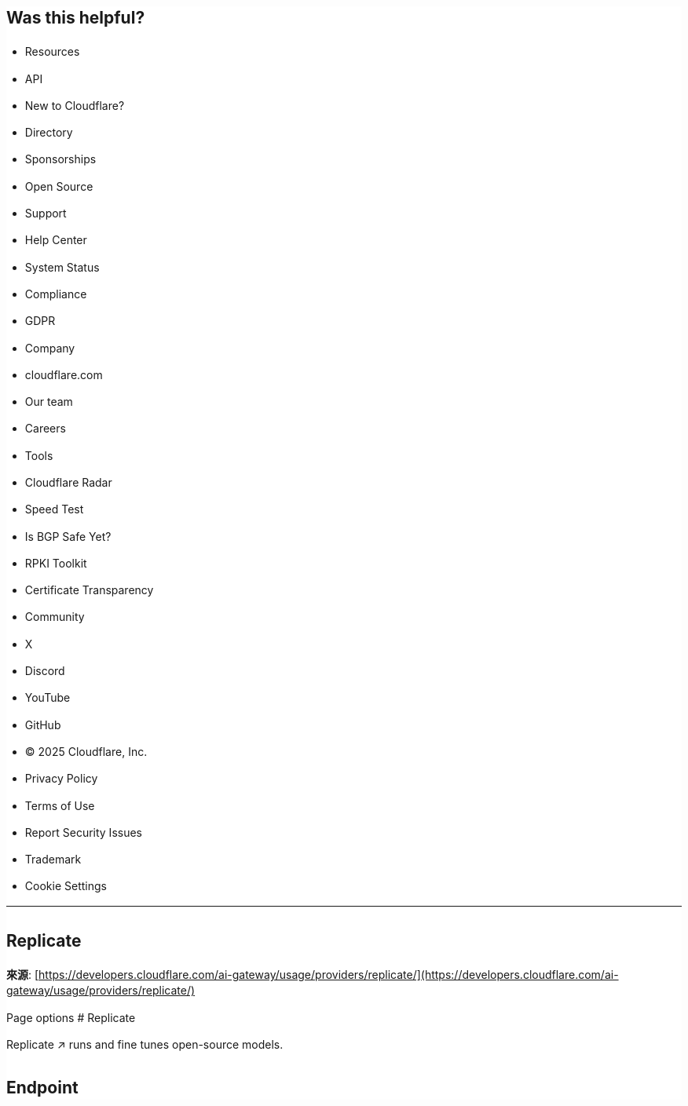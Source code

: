 ## Was this helpful?

- Resources
- API
- New to Cloudflare?
- Directory
- Sponsorships
- Open Source

- Support
- Help Center
- System Status
- Compliance
- GDPR

- Company
- cloudflare.com
- Our team
- Careers

- Tools
- Cloudflare Radar
- Speed Test
- Is BGP Safe Yet?
- RPKI Toolkit
- Certificate Transparency

- Community
- X
- Discord
- YouTube
- GitHub

- © 2025 Cloudflare, Inc.
- Privacy Policy
- Terms of Use
- Report Security Issues
- Trademark
- Cookie Settings

---

## Replicate

**來源**: [https://developers.cloudflare.com/ai-gateway/usage/providers/replicate/](https://developers.cloudflare.com/ai-gateway/usage/providers/replicate/)

Page options # Replicate

Replicate ↗ runs and fine tunes open-source models.

## Endpoint
